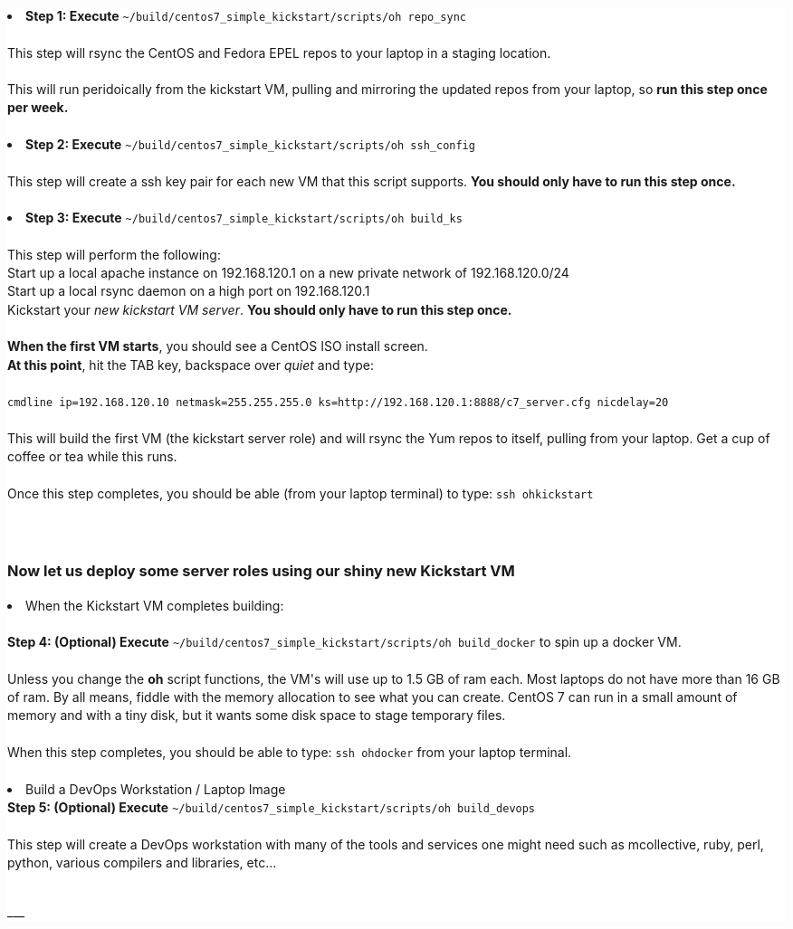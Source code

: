 <li>
 <b>Step 1: Execute</b> <code>~/build/centos7_simple_kickstart/scripts/oh repo_sync</code>
<br /><br />
This step will rsync the CentOS and Fedora EPEL repos to your laptop in a staging location.
<br /><br />
This will run peridoically from the kickstart VM, pulling and mirroring the updated repos from your laptop, so <b>run this step once per week.</b>
<br /><br />
</li>

<li>
 <b>Step 2: Execute</b> <code>~/build/centos7_simple_kickstart/scripts/oh ssh_config</code>
<br /><br />
This step will create a ssh key pair for each new VM that this script supports.  <b>You should only have to run this step once.</b>
<br /><br />
</li>

<li>
 <b>Step 3: Execute</b> <code>~/build/centos7_simple_kickstart/scripts/oh build_ks</code>
<br /><br />
This step will perform the following:<br />
Start up a local apache instance on 192.168.120.1 on a new private network of 192.168.120.0/24<br />
Start up a local rsync daemon on a high port on 192.168.120.1<br />
Kickstart your <i>new kickstart VM server</i>.  <b>You should only have to run this step once.</b>
<br /><br />
<b>When the first VM starts</b>, you should see a CentOS ISO install screen.<br />
<b>At this point</b>, hit the TAB key, backspace over <i>quiet</i> and type:<br /><br />
<code>cmdline ip=192.168.120.10 netmask=255.255.255.0 ks=http://192.168.120.1:8888/c7_server.cfg nicdelay=20</code><br /><br />
This will build the first VM (the kickstart server role) and will rsync the Yum repos to itself, pulling from your laptop. Get a cup of coffee or tea while this runs.<br /><br />
Once this step completes, you should be able (from your laptop terminal) to type: <code>ssh ohkickstart</code><br />
<br /><br />
</li>

<h3>Now let us deploy some server roles using our shiny new Kickstart VM</h3>

<li>When the Kickstart VM completes building:<br /><br />
 <b>Step 4: (Optional) Execute</b> <code>~/build/centos7_simple_kickstart/scripts/oh build_docker</code> to spin up a docker VM.<br /><br />Unless you change the <b>oh</b> script functions, the VM's will use up to 1.5 GB of ram each. Most laptops do not have more than 16 GB of ram. By all means, fiddle with the memory allocation to see what you can create. CentOS 7 can run in a small amount of memory and with a tiny disk, but it wants some disk space to stage temporary files.<br /><br />
When this step completes, you should be able to type: <code>ssh ohdocker</code> from your laptop terminal.<br /><br />
</li>

<li>Build a DevOps Workstation / Laptop Image<br />
 <b>Step 5: (Optional) Execute</b> <code>~/build/centos7_simple_kickstart/scripts/oh build_devops</code>
<br /><br />
This step will create a DevOps workstation with many of the tools and services one might need such as mcollective, ruby, perl, python, various compilers and libraries, etc...
<br /><br />
</li>
</ul>
</p>
___
